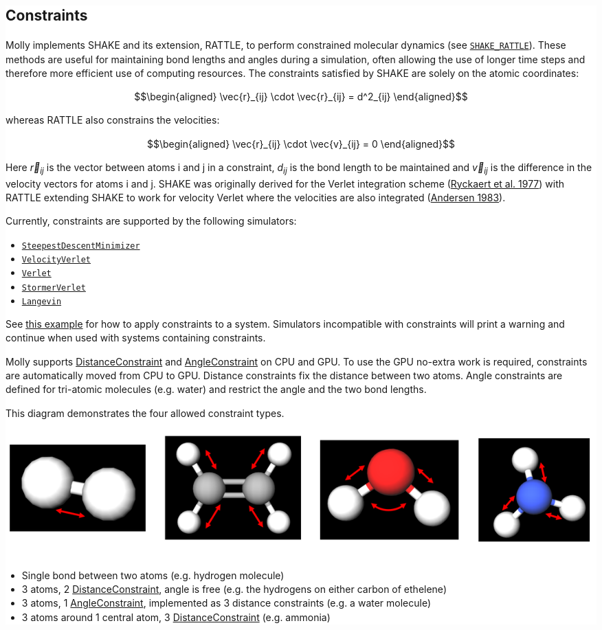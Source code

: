 ## Constraints

Molly implements SHAKE and its extension, RATTLE, to perform constrained molecular dynamics (see [`SHAKE_RATTLE`](@ref)).
These methods are useful for maintaining bond lengths and angles during a simulation, often allowing the use of longer time steps and therefore more efficient use of computing resources.
The constraints satisfied by SHAKE are solely on the atomic coordinates:
```math
\begin{aligned}
\vec{r}_{ij} \cdot \vec{r}_{ij} = d^2_{ij}
\end{aligned}
```
whereas RATTLE also constrains the velocities:
```math
\begin{aligned}
\vec{r}_{ij} \cdot \vec{v}_{ij} = 0
\end{aligned}
```
Here $\vec{r}_{ij}$ is the vector between atoms i and j in a constraint, $d_{ij}$ is the bond length to be maintained and $\vec{v}_{ij}$ is the difference in the velocity vectors for atoms i and j.
SHAKE was originally derived for the Verlet integration scheme ([Ryckaert et al. 1977](https://doi.org/10.1016/0021-9991(77)90098-5)) with RATTLE extending SHAKE to work for velocity Verlet where the velocities are also integrated ([Andersen 1983](https://doi.org/10.1016/0021-9991(83)90014-1)).

Currently, constraints are supported by the following simulators:
- [`SteepestDescentMinimizer`](@ref)
- [`VelocityVerlet`](@ref)
- [`Verlet`](@ref)
- [`StormerVerlet`](@ref)
- [`Langevin`](@ref)

See [this example](@ref "Constrained dynamics") for how to apply constraints to a system.
Simulators incompatible with constraints will print a warning and continue when used with systems containing constraints.

Molly supports [DistanceConstraint](@ref) and [AngleConstraint](@ref) on CPU and GPU. To use the GPU no-extra work is required, constraints are automatically moved from CPU to GPU. Distance constraints fix the distance between two atoms. Angle constraints are defined for tri-atomic molecules (e.g. water) and restrict the angle and the two bond lengths. 

This diagram demonstrates the four allowed constraint types. 
![Valid Constraints](images/constraints_diagram.png)
- Single bond between two atoms (e.g. hydrogen molecule)
- 3 atoms, 2 [DistanceConstraint](@ref), angle is free (e.g. the hydrogens on either carbon of ethelene)
- 3 atoms, 1 [AngleConstraint](@ref), implemented as 3 distance constraints (e.g. a water molecule)
- 3 atoms around 1 central atom, 3 [DistanceConstraint](@ref) (e.g. ammonia)
